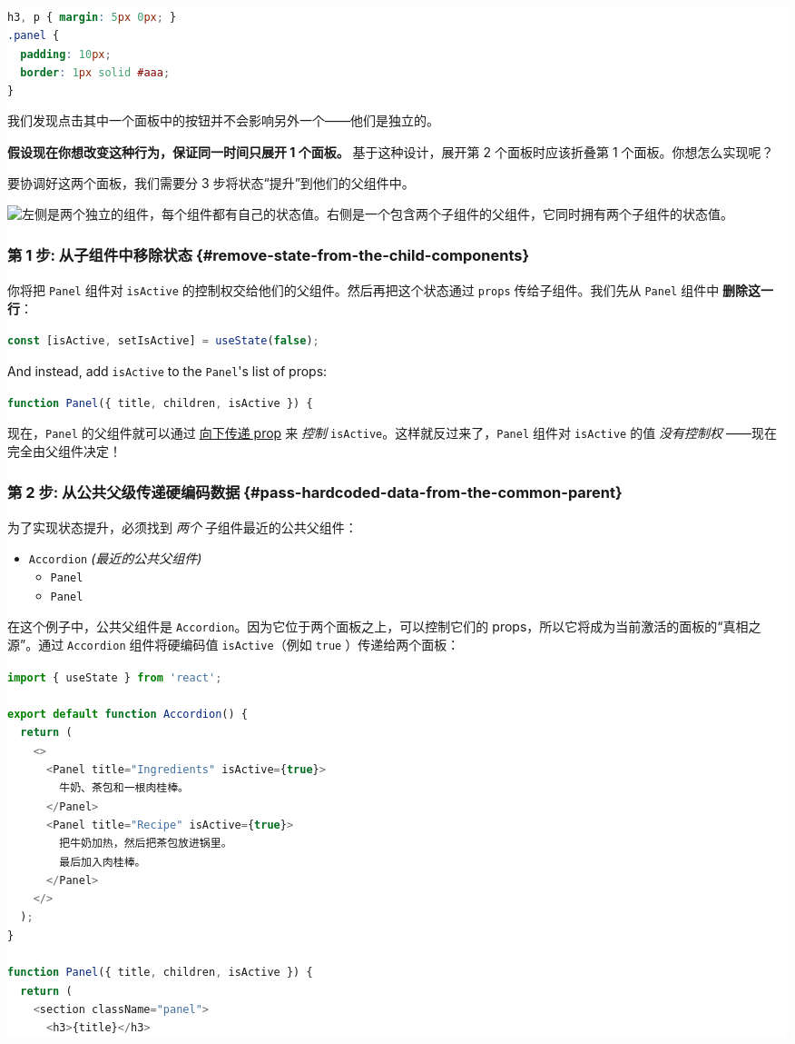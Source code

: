 ```css
h3, p { margin: 5px 0px; }
.panel {
  padding: 10px;
  border: 1px solid #aaa;
}
```

</Sandpack>

我们发现点击其中一个面板中的按钮并不会影响另外一个——他们是独立的。

**假设现在你想改变这种行为，保证同一时间只展开 1 个面板。** 基于这种设计，展开第 2 个面板时应该折叠第 1 个面板。你想怎么实现呢？

要协调好这两个面板，我们需要分 3 步将状态“提升”到他们的父组件中。

<img alt="左侧是两个独立的组件，每个组件都有自己的状态值。右侧是一个包含两个子组件的父组件，它同时拥有两个子组件的状态值。" src="/images/docs/sketches/s_lifting-state-up.png" />

### 第 1 步: 从子组件中移除状态 {#remove-state-from-the-child-components}

你将把 `Panel` 组件对 `isActive` 的控制权交给他们的父组件。然后再把这个状态通过 `props` 传给子组件。我们先从 `Panel` 组件中 **删除这一行**：

```js
const [isActive, setIsActive] = useState(false);
```

And instead, add `isActive` to the `Panel`'s list of props:

```js
function Panel({ title, children, isActive }) {
```

现在，`Panel` 的父组件就可以通过 [向下传递 prop](/learn/passing-props-to-a-component) 来 *控制* `isActive`。这样就反过来了，`Panel` 组件对 `isActive` 的值 *没有控制权* ——现在完全由父组件决定！

### 第 2 步: 从公共父级传递硬编码数据 {#pass-hardcoded-data-from-the-common-parent}

为了实现状态提升，必须找到 *两个* 子组件最近的公共父组件：

* `Accordion` *(最近的公共父组件)*
  - `Panel`
  - `Panel`

在这个例子中，公共父组件是 `Accordion`。因为它位于两个面板之上，可以控制它们的 props，所以它将成为当前激活的面板的“真相之源”。通过 `Accordion` 组件将硬编码值 `isActive`（例如 `true` ）传递给两个面板：

<Sandpack>

```js
import { useState } from 'react';

export default function Accordion() {
  return (
    <>
      <Panel title="Ingredients" isActive={true}>
        牛奶、茶包和一根肉桂棒。
      </Panel>
      <Panel title="Recipe" isActive={true}>
        把牛奶加热，然后把茶包放进锅里。 
        最后加入肉桂棒。
      </Panel>
    </>
  );
}

function Panel({ title, children, isActive }) {
  return (
    <section className="panel">
      <h3>{title}</h3>
```